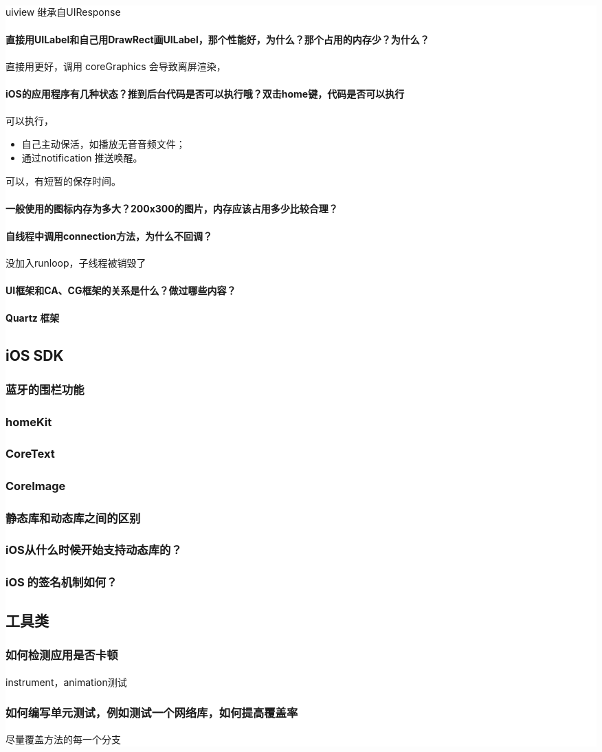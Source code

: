 uiview 继承自UIResponse 
#### 直接用UILabel和自己用DrawRect画UILabel，那个性能好，为什么？那个占用的内存少？为什么？
直接用更好，调用 coreGraphics 会导致离屏渲染，

#### iOS的应用程序有几种状态？推到后台代码是否可以执行哦？双击home键，代码是否可以执行

可以执行，
- 自己主动保活，如播放无音音频文件；
- 通过notification 推送唤醒。

可以，有短暂的保存时间。

#### 一般使用的图标内存为多大？200x300的图片，内存应该占用多少比较合理？

#### 自线程中调用connection方法，为什么不回调？
没加入runloop，子线程被销毁了

#### UI框架和CA、CG框架的关系是什么？做过哪些内容？

#### Quartz 框架


## iOS SDK

### 蓝牙的围栏功能

### homeKit

### CoreText

### CoreImage

### 静态库和动态库之间的区别

### iOS从什么时候开始支持动态库的？

### iOS 的签名机制如何？






## 工具类

### 如何检测应用是否卡顿

instrument，animation测试

### 如何编写单元测试，例如测试一个网络库，如何提高覆盖率

尽量覆盖方法的每一个分支
